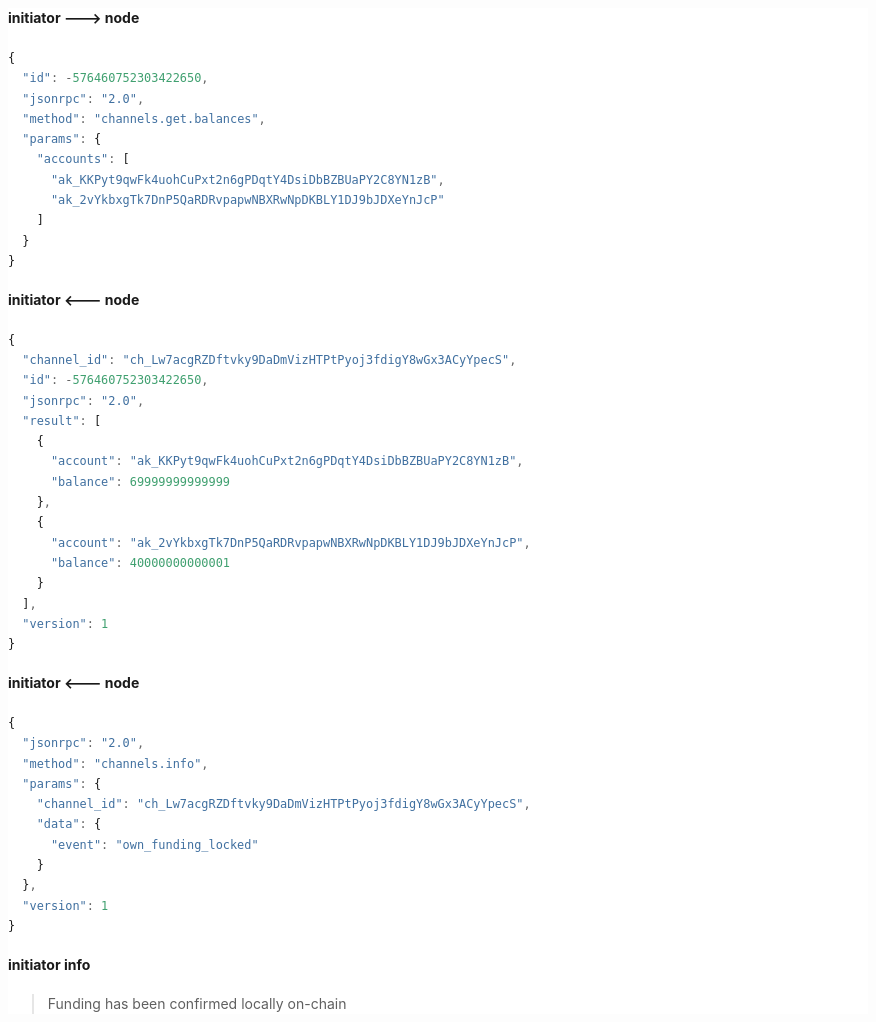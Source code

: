 #### initiator ---> node
```javascript
{
  "id": -576460752303422650,
  "jsonrpc": "2.0",
  "method": "channels.get.balances",
  "params": {
    "accounts": [
      "ak_KKPyt9qwFk4uohCuPxt2n6gPDqtY4DsiDbBZBUaPY2C8YN1zB",
      "ak_2vYkbxgTk7DnP5QaRDRvpapwNBXRwNpDKBLY1DJ9bJDXeYnJcP"
    ]
  }
}
```

#### initiator <--- node
```javascript
{
  "channel_id": "ch_Lw7acgRZDftvky9DaDmVizHTPtPyoj3fdigY8wGx3ACyYpecS",
  "id": -576460752303422650,
  "jsonrpc": "2.0",
  "result": [
    {
      "account": "ak_KKPyt9qwFk4uohCuPxt2n6gPDqtY4DsiDbBZBUaPY2C8YN1zB",
      "balance": 69999999999999
    },
    {
      "account": "ak_2vYkbxgTk7DnP5QaRDRvpapwNBXRwNpDKBLY1DJ9bJDXeYnJcP",
      "balance": 40000000000001
    }
  ],
  "version": 1
}
```

#### initiator <--- node
```javascript
{
  "jsonrpc": "2.0",
  "method": "channels.info",
  "params": {
    "channel_id": "ch_Lw7acgRZDftvky9DaDmVizHTPtPyoj3fdigY8wGx3ACyYpecS",
    "data": {
      "event": "own_funding_locked"
    }
  },
  "version": 1
}
```

#### initiator info
> Funding has been confirmed locally on-chain
